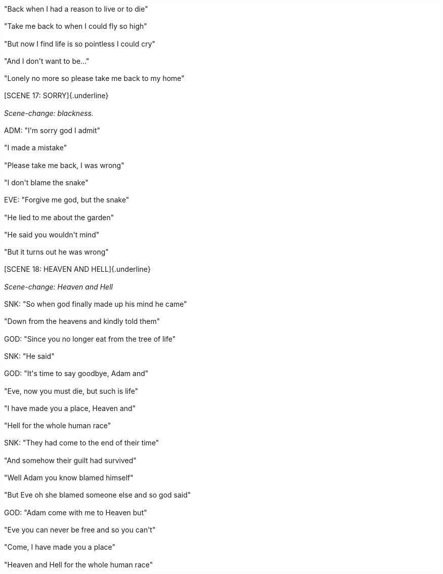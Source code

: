 "Back when I had a reason to live or to die"

"Take me back to when I could fly so high"

"But now I find life is so pointless I could cry"

"And I don\'t want to be\..."

"Lonely no more so please take me back to my home"

[SCENE 17: SORRY]{.underline}

*Scene-change: blackness.*

ADM: "I\'m sorry god I admit"

"I made a mistake"

"Please take me back, I was wrong"

"I don\'t blame the snake"

EVE: "Forgive me god, but the snake"

"He lied to me about the garden"

"He said you wouldn\'t mind"

"But it turns out he was wrong"

[SCENE 18: HEAVEN AND HELL]{.underline}

*Scene-change: Heaven and Hell*

SNK: "So when god finally made up his mind he came"

"Down from the heavens and kindly told them"

GOD: "Since you no longer eat from the tree of life"

SNK: "He said"

GOD: "It\'s time to say goodbye, Adam and"

"Eve, now you must die, but such is life"

"I have made you a place, Heaven and"

"Hell for the whole human race"

SNK: "They had come to the end of their time"

"And somehow their guilt had survived"

"Well Adam you know blamed himself"

"But Eve oh she blamed someone else and so god said"

GOD: "Adam come with me to Heaven but"

"Eve you can never be free and so you can\'t"

"Come, I have made you a place"

"Heaven and Hell for the whole human race"
